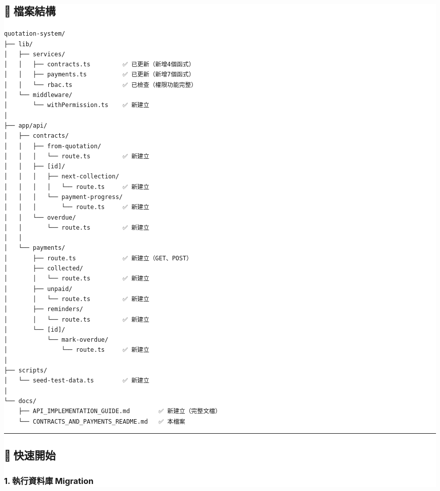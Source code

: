 
## 📁 檔案結構

```
quotation-system/
├── lib/
│   ├── services/
│   │   ├── contracts.ts         ✅ 已更新（新增4個函式）
│   │   ├── payments.ts          ✅ 已更新（新增7個函式）
│   │   └── rbac.ts              ✅ 已檢查（權限功能完整）
│   └── middleware/
│       └── withPermission.ts    ✅ 新建立
│
├── app/api/
│   ├── contracts/
│   │   ├── from-quotation/
│   │   │   └── route.ts         ✅ 新建立
│   │   ├── [id]/
│   │   │   ├── next-collection/
│   │   │   │   └── route.ts     ✅ 新建立
│   │   │   └── payment-progress/
│   │   │       └── route.ts     ✅ 新建立
│   │   └── overdue/
│   │       └── route.ts         ✅ 新建立
│   │
│   └── payments/
│       ├── route.ts             ✅ 新建立（GET、POST）
│       ├── collected/
│       │   └── route.ts         ✅ 新建立
│       ├── unpaid/
│       │   └── route.ts         ✅ 新建立
│       ├── reminders/
│       │   └── route.ts         ✅ 新建立
│       └── [id]/
│           └── mark-overdue/
│               └── route.ts     ✅ 新建立
│
├── scripts/
│   └── seed-test-data.ts        ✅ 新建立
│
└── docs/
    ├── API_IMPLEMENTATION_GUIDE.md        ✅ 新建立（完整文檔）
    └── CONTRACTS_AND_PAYMENTS_README.md   ✅ 本檔案
```

---

## 🚀 快速開始

### 1. 執行資料庫 Migration
